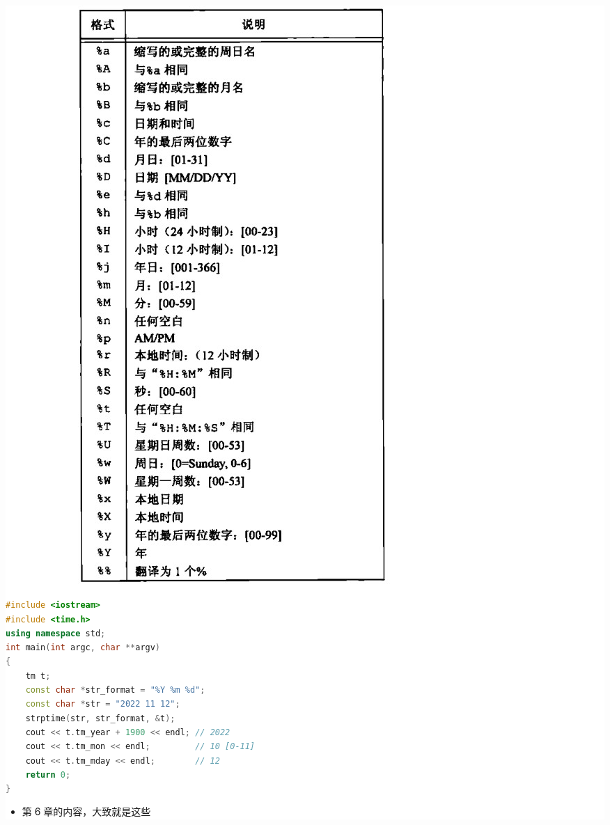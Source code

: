 ![strptime format](../.gitbook/assets/屏幕截图2022-11-12103604.jpg)

```cpp
#include <iostream>
#include <time.h>
using namespace std;
int main(int argc, char **argv)
{
    tm t;
    const char *str_format = "%Y %m %d";
    const char *str = "2022 11 12";
    strptime(str, str_format, &t);
    cout << t.tm_year + 1900 << endl; // 2022
    cout << t.tm_mon << endl;         // 10 [0-11]
    cout << t.tm_mday << endl;        // 12
    return 0;
}
```

- 第 6 章的内容，大致就是这些
